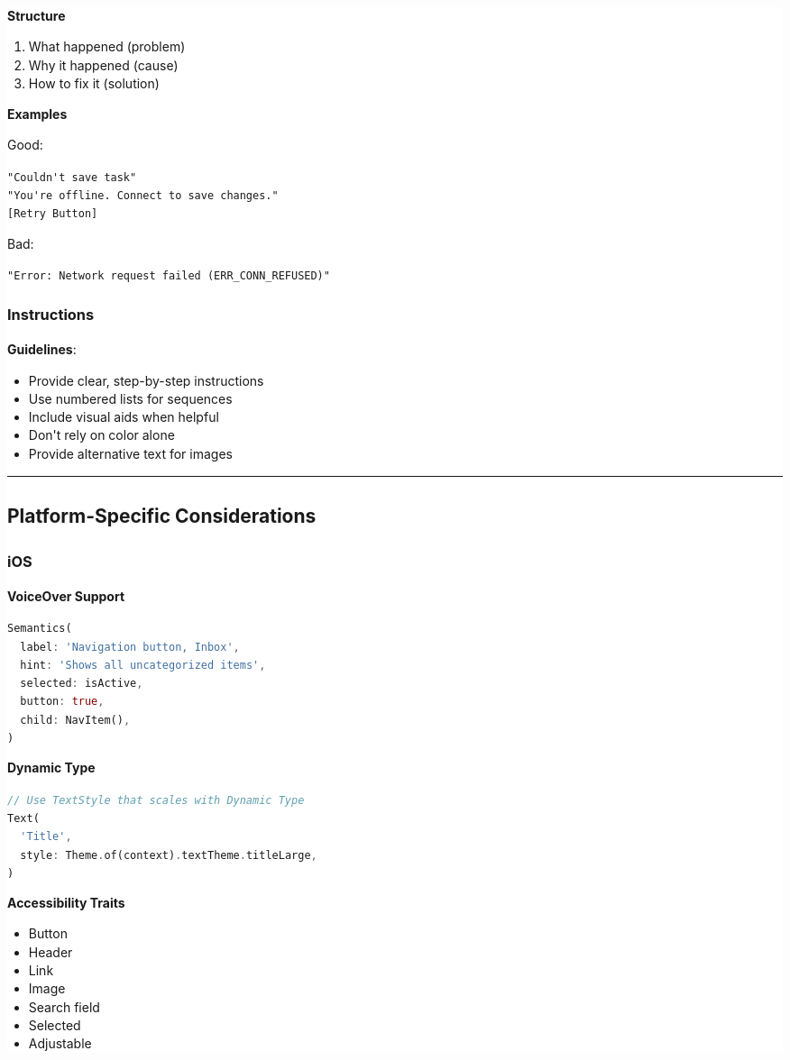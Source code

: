 **Structure**
1. What happened (problem)
2. Why it happened (cause)
3. How to fix it (solution)

**Examples**

Good:
```
"Couldn't save task"
"You're offline. Connect to save changes."
[Retry Button]
```

Bad:
```
"Error: Network request failed (ERR_CONN_REFUSED)"
```

### Instructions

**Guidelines**:
- Provide clear, step-by-step instructions
- Use numbered lists for sequences
- Include visual aids when helpful
- Don't rely on color alone
- Provide alternative text for images

---

## Platform-Specific Considerations

### iOS

**VoiceOver Support**
```dart
Semantics(
  label: 'Navigation button, Inbox',
  hint: 'Shows all uncategorized items',
  selected: isActive,
  button: true,
  child: NavItem(),
)
```

**Dynamic Type**
```dart
// Use TextStyle that scales with Dynamic Type
Text(
  'Title',
  style: Theme.of(context).textTheme.titleLarge,
)
```

**Accessibility Traits**
- Button
- Header
- Link
- Image
- Search field
- Selected
- Adjustable
